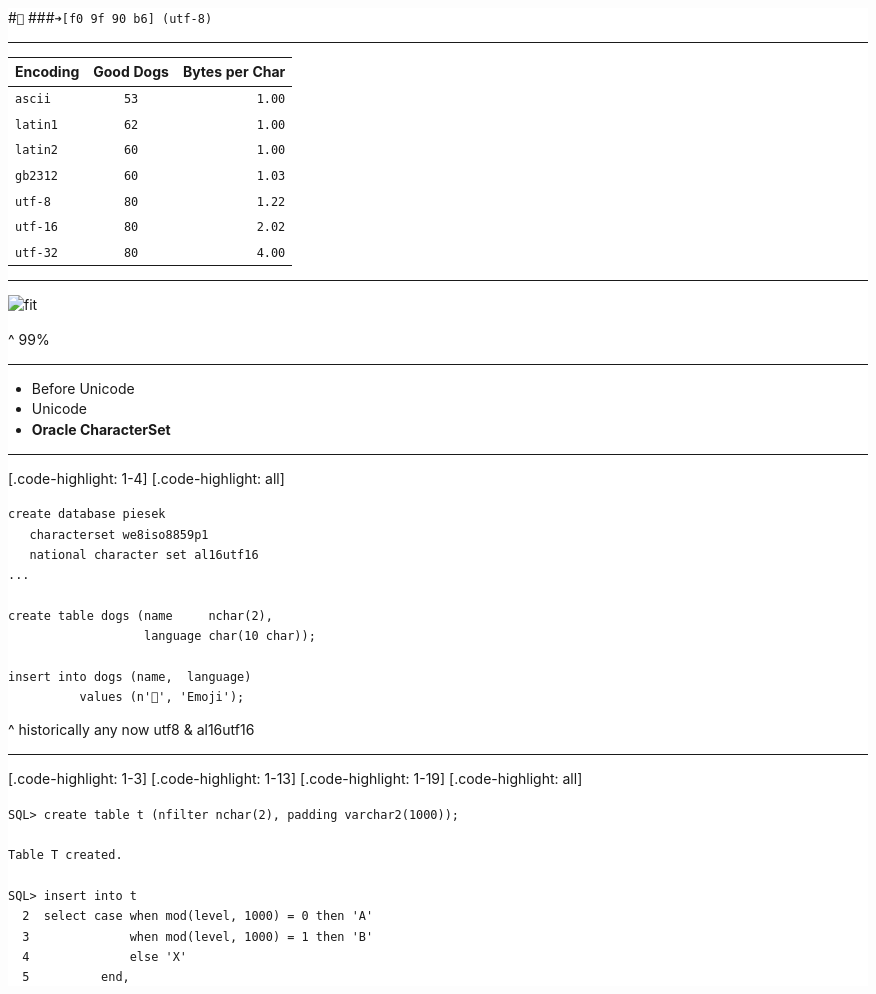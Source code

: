 #`🐶`
###`➜[f0 9f 90 b6] (utf-8)`


---
|Encoding   |Good Dogs  | Bytes per Char |
|:--        |:--:        |--:             |
|`ascii`    |`53`       | `1.00`         |
|`latin1`   |`62`       | `1.00`         |
|`latin2`   |`60`       | `1.00`         |
|`gb2312`   |`60`       | `1.03`         |
|`utf-8`    |`80`       | `1.22`         |
|`utf-16`   |`80`       | `2.02`         |
|`utf-32`   |`80`       | `4.00`         |

---
![fit](images/trend.avif)

^
99%

---
* Before Unicode
* Unicode
* **Oracle CharacterSet**


---
[.code-highlight: 1-4]
[.code-highlight: all]

```
create database piesek
   characterset we8iso8859p1
   national character set al16utf16
...

create table dogs (name     nchar(2),
                   language char(10 char));

insert into dogs (name,  language)
          values (n'🐶', 'Emoji');   
```
^
 historically any
 now utf8 & al16utf16

---
[.code-highlight: 1-3]
[.code-highlight: 1-13]
[.code-highlight: 1-19]
[.code-highlight: all]
```
SQL> create table t (nfilter nchar(2), padding varchar2(1000));

Table T created.

SQL> insert into t   
  2  select case when mod(level, 1000) = 0 then 'A'
  3              when mod(level, 1000) = 1 then 'B'
  4              else 'X'
  5          end,
```